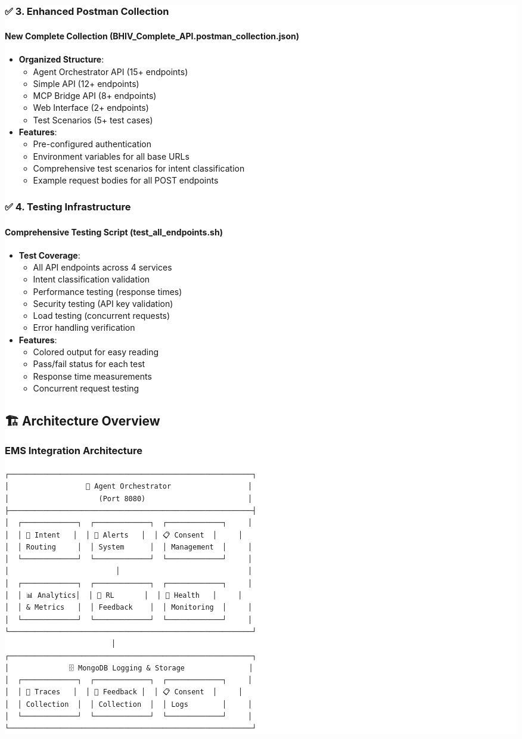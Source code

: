 ### ✅ 3. Enhanced Postman Collection

#### New Complete Collection (BHIV_Complete_API.postman_collection.json)
- **Organized Structure**:
  - Agent Orchestrator API (15+ endpoints)
  - Simple API (12+ endpoints)
  - MCP Bridge API (8+ endpoints)
  - Web Interface (2+ endpoints)
  - Test Scenarios (5+ test cases)
- **Features**:
  - Pre-configured authentication
  - Environment variables for all base URLs
  - Comprehensive test scenarios for intent classification
  - Example request bodies for all POST endpoints

### ✅ 4. Testing Infrastructure

#### Comprehensive Testing Script (test_all_endpoints.sh)
- **Test Coverage**:
  - All API endpoints across 4 services
  - Intent classification validation
  - Performance testing (response times)
  - Security testing (API key validation)
  - Load testing (concurrent requests)
  - Error handling verification
- **Features**:
  - Colored output for easy reading
  - Pass/fail status for each test
  - Response time measurements
  - Concurrent request testing

## 🏗️ Architecture Overview

### EMS Integration Architecture
```
┌─────────────────────────────────────────────────────────┐
│                  🤖 Agent Orchestrator                  │
│                     (Port 8080)                        │
├─────────────────────────────────────────────────────────┤
│  ┌─────────────┐  ┌─────────────┐  ┌─────────────┐     │
│  │ 🎯 Intent   │  │ 🚨 Alerts   │  │ 📋 Consent  │     │
│  │ Routing     │  │ System      │  │ Management  │     │
│  └─────────────┘  └─────────────┘  └─────────────┘     │
│                         │                              │
│  ┌─────────────┐  ┌─────────────┐  ┌─────────────┐     │
│  │ 📊 Analytics│  │ 🔄 RL       │  │ 🏥 Health   │     │
│  │ & Metrics   │  │ Feedback    │  │ Monitoring  │     │
│  └─────────────┘  └─────────────┘  └─────────────┘     │
└─────────────────────────────────────────────────────────┘
                         │
┌─────────────────────────────────────────────────────────┐
│              🗄️ MongoDB Logging & Storage               │
│  ┌─────────────┐  ┌─────────────┐  ┌─────────────┐     │
│  │ 📝 Traces   │  │ 💬 Feedback │  │ 📋 Consent  │     │
│  │ Collection  │  │ Collection  │  │ Logs        │     │
│  └─────────────┘  └─────────────┘  └─────────────┘     │
└─────────────────────────────────────────────────────────┘
```
